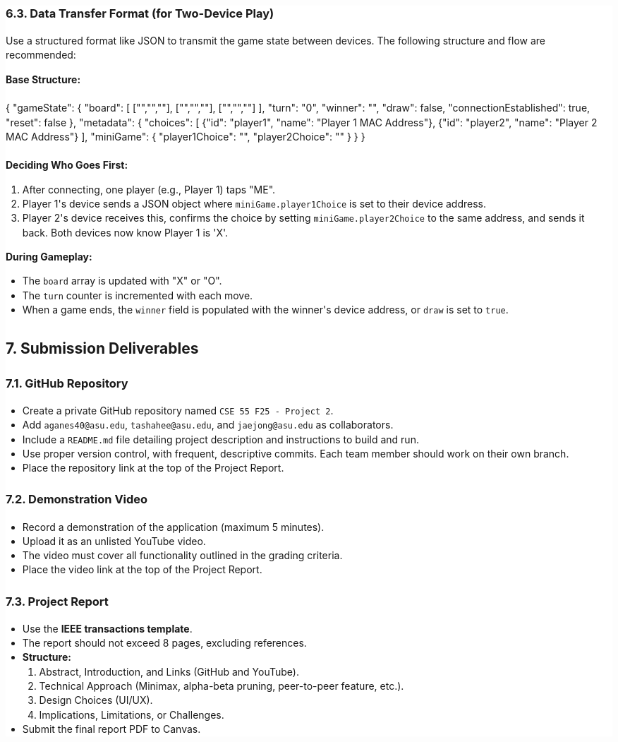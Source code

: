 ### 6.3. Data Transfer Format (for Two-Device Play)

Use a structured format like JSON to transmit the game state between devices. The following structure and flow are recommended:

**Base Structure:**<br><br>
{ "gameState": { "board": [ ["","",""], ["","",""], ["","",""] ], "turn": "0", "winner": "", "draw": false, "connectionEstablished": true, "reset": false }, "metadata": { "choices": [ {"id": "player1", "name": "Player 1 MAC Address"}, {"id": "player2", "name": "Player 2 MAC Address"} ], "miniGame": { "player1Choice": "", "player2Choice": "" } } } <br><br>
**Deciding Who Goes First:**

1.  After connecting, one player (e.g., Player 1) taps "ME".
2.  Player 1's device sends a JSON object where `miniGame.player1Choice` is set to their device address.
3.  Player 2's device receives this, confirms the choice by setting `miniGame.player2Choice` to the same address, and sends it back. Both devices now know Player 1 is 'X'.

**During Gameplay:**

* The `board` array is updated with "X" or "O".
* The `turn` counter is incremented with each move.
* When a game ends, the `winner` field is populated with the winner's device address, or `draw` is set to `true`.

## 7. Submission Deliverables

### 7.1. GitHub Repository

* Create a private GitHub repository named `CSE 55 F25 - Project 2`.
* Add `aganes40@asu.edu`, `tashahee@asu.edu`, and `jaejong@asu.edu` as collaborators.
* Include a `README.md` file detailing project description and instructions to build and run.
* Use proper version control, with frequent, descriptive commits. Each team member should work on their own branch.
* Place the repository link at the top of the Project Report.

### 7.2. Demonstration Video

* Record a demonstration of the application (maximum 5 minutes).
* Upload it as an unlisted YouTube video.
* The video must cover all functionality outlined in the grading criteria.
* Place the video link at the top of the Project Report.

### 7.3. Project Report

* Use the **IEEE transactions template**.
* The report should not exceed 8 pages, excluding references.
* **Structure:**
    1.  Abstract, Introduction, and Links (GitHub and YouTube).
    2.  Technical Approach (Minimax, alpha-beta pruning, peer-to-peer feature, etc.).
    3.  Design Choices (UI/UX).
    4.  Implications, Limitations, or Challenges.
* Submit the final report PDF to Canvas.
